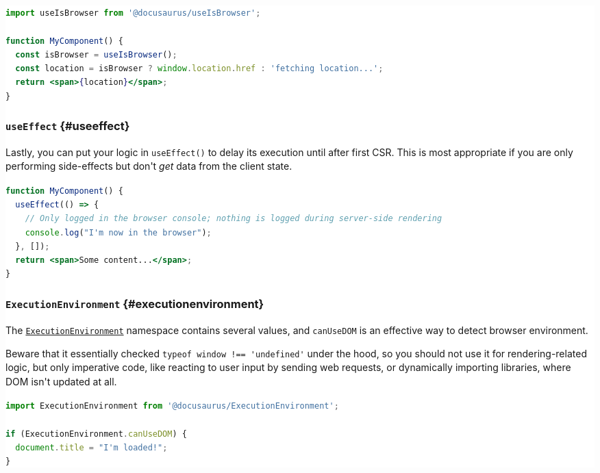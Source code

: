 ```jsx
import useIsBrowser from '@docusaurus/useIsBrowser';

function MyComponent() {
  const isBrowser = useIsBrowser();
  const location = isBrowser ? window.location.href : 'fetching location...';
  return <span>{location}</span>;
}
```

### `useEffect` {#useeffect}

Lastly, you can put your logic in `useEffect()` to delay its execution until after first CSR. This is most appropriate if you are only performing side-effects but don't *get* data from the client state.

```jsx
function MyComponent() {
  useEffect(() => {
    // Only logged in the browser console; nothing is logged during server-side rendering
    console.log("I'm now in the browser");
  }, []);
  return <span>Some content...</span>;
}
```

### `ExecutionEnvironment` {#executionenvironment}

The [`ExecutionEnvironment`](../docusaurus-core.md#executionenvironment) namespace contains several values, and `canUseDOM` is an effective way to detect browser environment.

Beware that it essentially checked `typeof window !== 'undefined'` under the hood, so you should not use it for rendering-related logic, but only imperative code, like reacting to user input by sending web requests, or dynamically importing libraries, where DOM isn't updated at all.

```js title="a-client-module.js"
import ExecutionEnvironment from '@docusaurus/ExecutionEnvironment';

if (ExecutionEnvironment.canUseDOM) {
  document.title = "I'm loaded!";
}
```